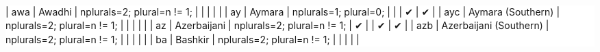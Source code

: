 | awa               | Awadhi                                 | nplurals=2; plural=n != 1;                                                                                                                                                                                                                                                                                                                                                                                                                                                                                                                                      |                                                                                                                                                      |                                                                 |                                                                           |                                                                 |
| ay                | Aymara                                 | nplurals=1; plural=0;                                                                                                                                                                                                                                                                                                                                                                                                                                                                                                                                           |                                                                                                                                                      |                                                                 | ✔                                                                         | ✔                                                               |
| ayc               | Aymara (Southern)                      | nplurals=2; plural=n != 1;                                                                                                                                                                                                                                                                                                                                                                                                                                                                                                                                      |                                                                                                                                                      |                                                                 |                                                                           |                                                                 |
| az                | Azerbaijani                            | nplurals=2; plural=n != 1;                                                                                                                                                                                                                                                                                                                                                                                                                                                                                                                                      | ✔                                                                                                                                                    |                                                                 | ✔                                                                         | ✔                                                               |
| azb               | Azerbaijani (Southern)                 | nplurals=2; plural=n != 1;                                                                                                                                                                                                                                                                                                                                                                                                                                                                                                                                      |                                                                                                                                                      |                                                                 |                                                                           |                                                                 |
| ba                | Bashkir                                | nplurals=2; plural=n != 1;                                                                                                                                                                                                                                                                                                                                                                                                                                                                                                                                      |                                                                                                                                                      |                                                                 |                                                                           |                                                                 |